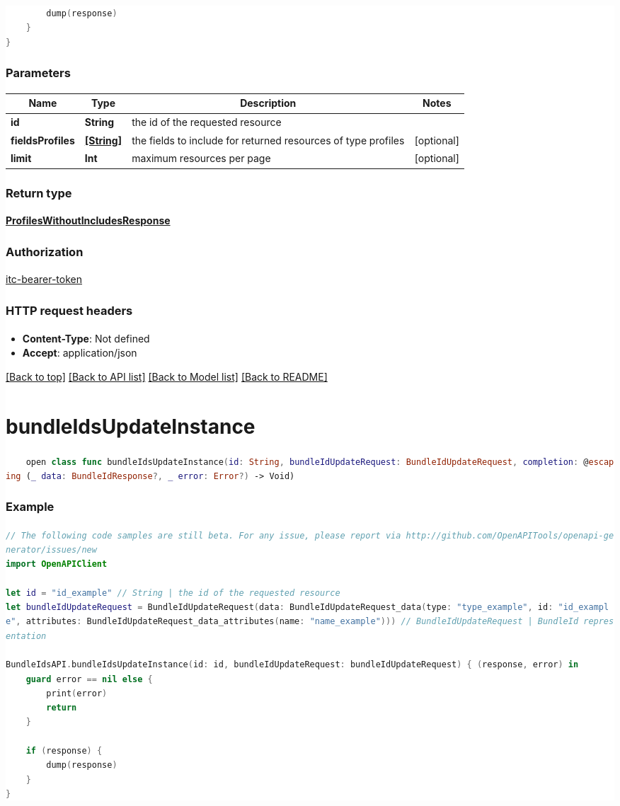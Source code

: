 ```swift
        dump(response)
    }
}
```

### Parameters

Name | Type | Description  | Notes
------------- | ------------- | ------------- | -------------
 **id** | **String** | the id of the requested resource | 
 **fieldsProfiles** | [**[String]**](String.md) | the fields to include for returned resources of type profiles | [optional] 
 **limit** | **Int** | maximum resources per page | [optional] 

### Return type

[**ProfilesWithoutIncludesResponse**](ProfilesWithoutIncludesResponse.md)

### Authorization

[itc-bearer-token](../README.md#itc-bearer-token)

### HTTP request headers

 - **Content-Type**: Not defined
 - **Accept**: application/json

[[Back to top]](#) [[Back to API list]](../README.md#documentation-for-api-endpoints) [[Back to Model list]](../README.md#documentation-for-models) [[Back to README]](../README.md)

# **bundleIdsUpdateInstance**
```swift
    open class func bundleIdsUpdateInstance(id: String, bundleIdUpdateRequest: BundleIdUpdateRequest, completion: @escaping (_ data: BundleIdResponse?, _ error: Error?) -> Void)
```



### Example
```swift
// The following code samples are still beta. For any issue, please report via http://github.com/OpenAPITools/openapi-generator/issues/new
import OpenAPIClient

let id = "id_example" // String | the id of the requested resource
let bundleIdUpdateRequest = BundleIdUpdateRequest(data: BundleIdUpdateRequest_data(type: "type_example", id: "id_example", attributes: BundleIdUpdateRequest_data_attributes(name: "name_example"))) // BundleIdUpdateRequest | BundleId representation

BundleIdsAPI.bundleIdsUpdateInstance(id: id, bundleIdUpdateRequest: bundleIdUpdateRequest) { (response, error) in
    guard error == nil else {
        print(error)
        return
    }

    if (response) {
        dump(response)
    }
}
```
